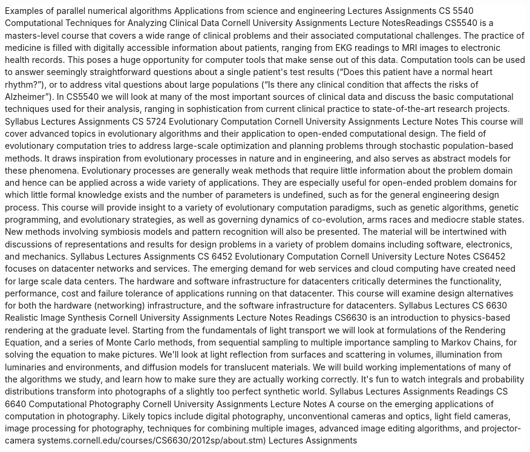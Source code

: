 Examples of parallel numerical algorithms
Applications from science and engineering
Lectures
Assignments
CS 5540 Computational Techniques for Analyzing Clinical Data Cornell University Assignments Lecture NotesReadings
CS5540 is a masters-level course that covers a wide range of clinical problems and their associated computational challenges. The practice of medicine is filled with digitally accessible information about patients, ranging from EKG readings to MRI images to electronic health records. This poses a huge opportunity for computer tools that make sense out of this data. Computation tools can be used to answer seemingly straightforward questions about a single patient's test results (“Does this patient have a normal heart rhythm?”), or to address vital questions about large populations (“Is there any clinical condition that affects the risks of Alzheimer”). In CS5540 we will look at many of the most important sources of clinical data and discuss the basic computational techniques used for their analysis, ranging in sophistication from current clinical practice to state-of-the-art research projects.
Syllabus
Lectures
Assignments
CS 5724 Evolutionary Computation Cornell University Assignments Lecture Notes
This course will cover advanced topics in evolutionary algorithms and their application to open-ended computational design. The field of evolutionary computation tries to address large-scale optimization and planning problems through stochastic population-based methods. It draws inspiration from evolutionary processes in nature and in engineering, and also serves as abstract models for these phenomena. Evolutionary processes are generally weak methods that require little information about the problem domain and hence can be applied across a wide variety of applications. They are especially useful for open-ended problem domains for which little formal knowledge exists and the number of parameters is undefined, such as for the general engineering design process. This course will provide insight to a variety of evolutionary computation paradigms, such as genetic algorithms, genetic programming, and evolutionary strategies, as well as governing dynamics of co-evolution, arms races and mediocre stable states. New methods involving symbiosis models and pattern recognition will also be presented. The material will be intertwined with discussions of representations and results for design problems in a variety of problem domains including software, electronics, and mechanics.
Syllabus
Lectures
Assignments
CS 6452 Evolutionary Computation Cornell University Lecture Notes
CS6452 focuses on datacenter networks and services. The emerging demand for web services and cloud computing have created need for large scale data centers. The hardware and software infrastructure for datacenters critically determines the functionality, performance, cost and failure tolerance of applications running on that datacenter. This course will examine design alternatives for both the hardware (networking) infrastructure, and the software infrastructure for datacenters.
Syllabus
Lectures
CS 6630 Realistic Image Synthesis Cornell University Assignments Lecture Notes Readings
CS6630 is an introduction to physics-based rendering at the graduate level. Starting from the fundamentals of light transport we will look at formulations of the Rendering Equation, and a series of Monte Carlo methods, from sequential sampling to multiple importance sampling to Markov Chains, for solving the equation to make pictures. We'll look at light reflection from surfaces and scattering in volumes, illumination from luminaries and environments, and diffusion models for translucent materials. We will build working implementations of many of the algorithms we study, and learn how to make sure they are actually working correctly. It's fun to watch integrals and probability distributions transform into photographs of a slightly too perfect synthetic world.
Syllabus
Lectures
Assignments
Readings
CS 6640 Computational Photography Cornell University Assignments Lecture Notes
A course on the emerging applications of computation in photography. Likely topics include digital photography, unconventional cameras and optics, light field cameras, image processing for photography, techniques for combining multiple images, advanced image editing algorithms, and projector-camera systems.cornell.edu/courses/CS6630/2012sp/about.stm)
Lectures
Assignments